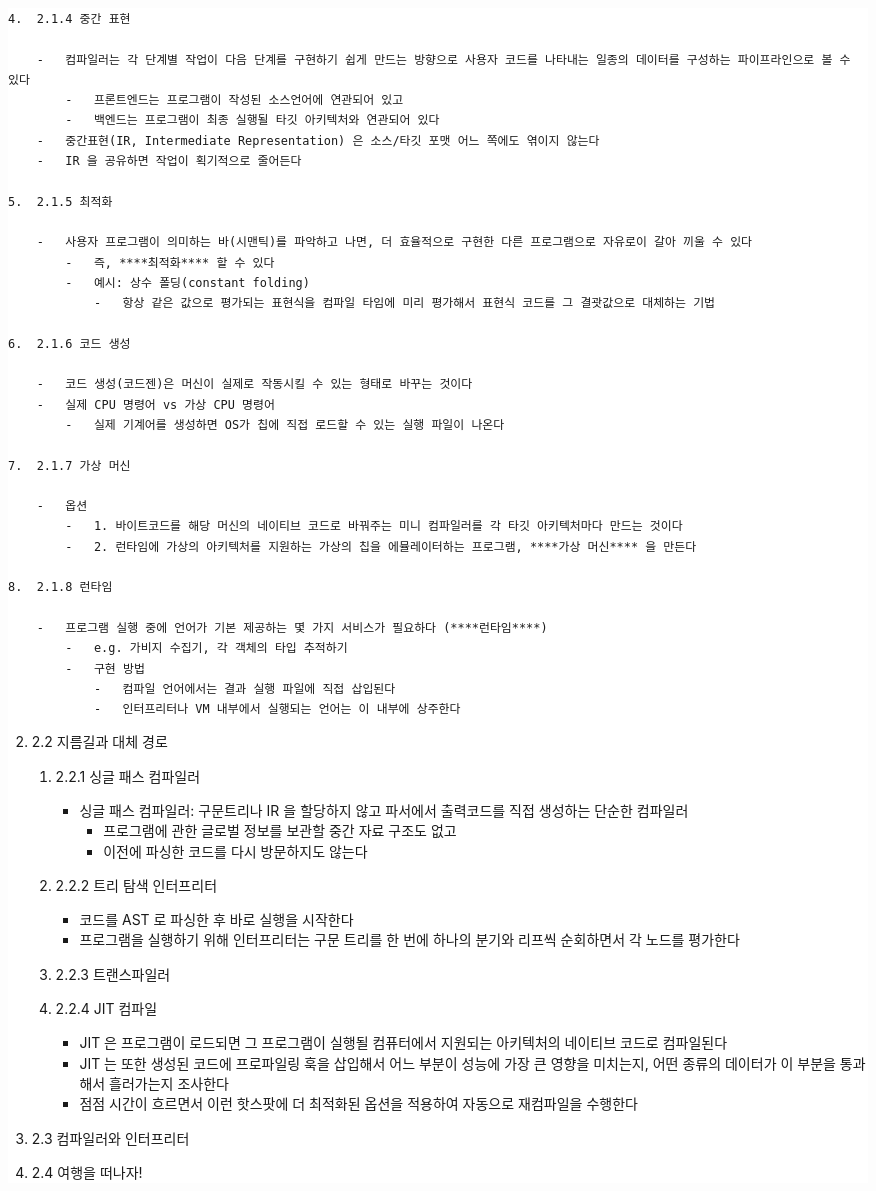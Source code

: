     4.  2.1.4 중간 표현
    
        -   컴파일러는 각 단계별 작업이 다음 단계를 구현하기 쉽게 만드는 방향으로 사용자 코드를 나타내는 일종의 데이터를 구성하는 파이프라인으로 볼 수 있다
            -   프론트엔드는 프로그램이 작성된 소스언어에 연관되어 있고
            -   백엔드는 프로그램이 최종 실행될 타깃 아키텍처와 연관되어 있다
        -   중간표현(IR, Intermediate Representation) 은 소스/타깃 포맷 어느 쪽에도 엮이지 않는다
        -   IR 을 공유하면 작업이 획기적으로 줄어든다
    
    5.  2.1.5 최적화
    
        -   사용자 프로그램이 의미하는 바(시맨틱)를 파악하고 나면, 더 효율적으로 구현한 다른 프로그램으로 자유로이 갈아 끼울 수 있다
            -   즉, ****최적화**** 할 수 있다
            -   예시: 상수 폴딩(constant folding)
                -   항상 같은 값으로 평가되는 표현식을 컴파일 타임에 미리 평가해서 표현식 코드를 그 결괏값으로 대체하는 기법
    
    6.  2.1.6 코드 생성
    
        -   코드 생성(코드젠)은 머신이 실제로 작동시킬 수 있는 형태로 바꾸는 것이다
        -   실제 CPU 명령어 vs 가상 CPU 명령어
            -   실제 기계어를 생성하면 OS가 칩에 직접 로드할 수 있는 실행 파일이 나온다
    
    7.  2.1.7 가상 머신
    
        -   옵션
            -   1. 바이트코드를 해당 머신의 네이티브 코드로 바꿔주는 미니 컴파일러를 각 타깃 아키텍처마다 만드는 것이다
            -   2. 런타임에 가상의 아키텍처를 지원하는 가상의 칩을 에뮬레이터하는 프로그램, ****가상 머신**** 을 만든다
    
    8.  2.1.8 런타임
    
        -   프로그램 실행 중에 언어가 기본 제공하는 몇 가지 서비스가 필요하다 (****런타임****)
            -   e.g. 가비지 수집기, 각 객체의 타입 추적하기
            -   구현 방법
                -   컴파일 언어에서는 결과 실행 파일에 직접 삽입된다
                -   인터프리터나 VM 내부에서 실행되는 언어는 이 내부에 상주한다

2.  2.2 지름길과 대체 경로

    1.  2.2.1 싱글 패스 컴파일러
    
        -   싱글 패스 컴파일러: 구문트리나 IR 을 할당하지 않고 파서에서 출력코드를 직접 생성하는 단순한 컴파일러
            -   프로그램에 관한 글로벌 정보를 보관할 중간 자료 구조도 없고
            -   이전에 파싱한 코드를 다시 방문하지도 않는다
    
    2.  2.2.2 트리 탐색 인터프리터
    
        -   코드를 AST 로 파싱한 후 바로 실행을 시작한다
        -   프로그램을 실행하기 위해 인터프리터는 구문 트리를 한 번에 하나의 분기와 리프씩 순회하면서 각 노드를 평가한다
    
    3.  2.2.3 트랜스파일러
    
    4.  2.2.4 JIT 컴파일
    
        -   JIT 은 프로그램이 로드되면 그 프로그램이 실행될 컴퓨터에서 지원되는 아키텍처의 네이티브 코드로 컴파일된다
        -   JIT 는 또한 생성된 코드에 프로파일링 훅을 삽입해서 어느 부분이 성능에 가장 큰 영향을 미치는지, 어떤 종류의 데이터가 이 부분을 통과해서 흘러가는지 조사한다
        -   점점 시간이 흐르면서 이런 핫스팟에 더 최적화된 옵션을 적용하여 자동으로 재컴파일을 수행한다

3.  2.3 컴파일러와 인터프리터

4.  2.4 여행을 떠나자!
